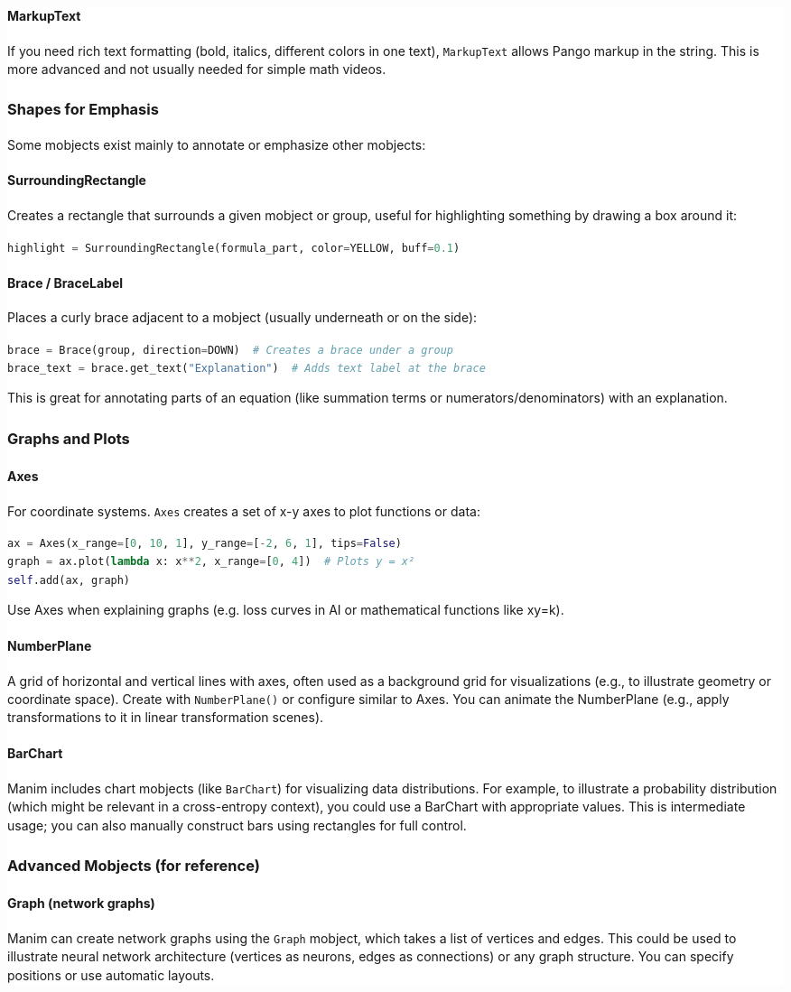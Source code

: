 #### MarkupText
If you need rich text formatting (bold, italics, different colors in one text), `MarkupText` allows Pango markup in the string. This is more advanced and not usually needed for simple math videos.

### Shapes for Emphasis
Some mobjects exist mainly to annotate or emphasize other mobjects:

#### SurroundingRectangle
Creates a rectangle that surrounds a given mobject or group, useful for highlighting something by drawing a box around it:
```python
highlight = SurroundingRectangle(formula_part, color=YELLOW, buff=0.1)
```

#### Brace / BraceLabel
Places a curly brace adjacent to a mobject (usually underneath or on the side):
```python
brace = Brace(group, direction=DOWN)  # Creates a brace under a group
brace_text = brace.get_text("Explanation")  # Adds text label at the brace
```

This is great for annotating parts of an equation (like summation terms or numerators/denominators) with an explanation.

### Graphs and Plots

#### Axes
For coordinate systems. `Axes` creates a set of x-y axes to plot functions or data:
```python
ax = Axes(x_range=[0, 10, 1], y_range=[-2, 6, 1], tips=False)
graph = ax.plot(lambda x: x**2, x_range=[0, 4])  # Plots y = x²
self.add(ax, graph)
```

Use Axes when explaining graphs (e.g. loss curves in AI or mathematical functions like xy=k).

#### NumberPlane
A grid of horizontal and vertical lines with axes, often used as a background grid for visualizations (e.g., to illustrate geometry or coordinate space). Create with `NumberPlane()` or configure similar to Axes. You can animate the NumberPlane (e.g., apply transformations to it in linear transformation scenes).

#### BarChart
Manim includes chart mobjects (like `BarChart`) for visualizing data distributions. For example, to illustrate a probability distribution (which might be relevant in a cross-entropy context), you could use a BarChart with appropriate values. This is intermediate usage; you can also manually construct bars using rectangles for full control.

### Advanced Mobjects (for reference)

#### Graph (network graphs)
Manim can create network graphs using the `Graph` mobject, which takes a list of vertices and edges. This could be used to illustrate neural network architecture (vertices as neurons, edges as connections) or any graph structure. You can specify positions or use automatic layouts.
